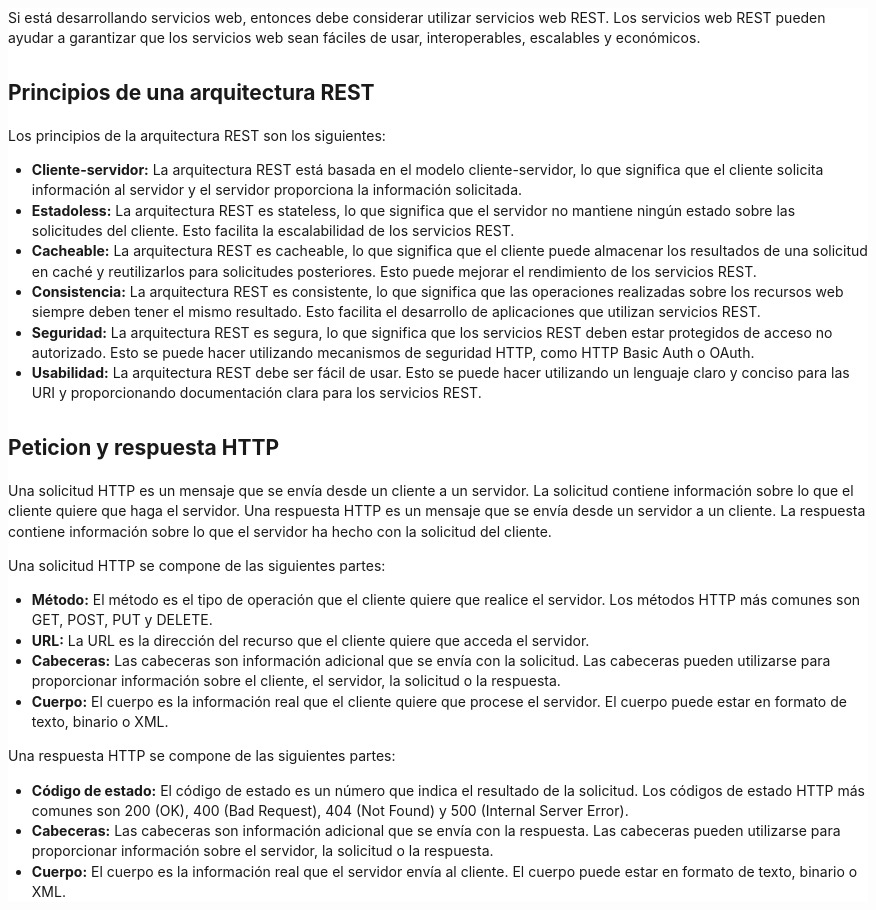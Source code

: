 Si está desarrollando servicios web, entonces debe considerar utilizar servicios web REST. Los servicios web REST pueden ayudar a garantizar que los servicios web sean fáciles de usar, interoperables, escalables y económicos.

## Principios de una arquitectura REST

Los principios de la arquitectura REST son los siguientes:

* **Cliente-servidor:** La arquitectura REST está basada en el modelo cliente-servidor, lo que significa que el cliente solicita información al servidor y el servidor proporciona la información solicitada.
* **Estadoless:** La arquitectura REST es stateless, lo que significa que el servidor no mantiene ningún estado sobre las solicitudes del cliente. Esto facilita la escalabilidad de los servicios REST.
* **Cacheable:** La arquitectura REST es cacheable, lo que significa que el cliente puede almacenar los resultados de una solicitud en caché y reutilizarlos para solicitudes posteriores. Esto puede mejorar el rendimiento de los servicios REST.
* **Consistencia:** La arquitectura REST es consistente, lo que significa que las operaciones realizadas sobre los recursos web siempre deben tener el mismo resultado. Esto facilita el desarrollo de aplicaciones que utilizan servicios REST.
* **Seguridad:** La arquitectura REST es segura, lo que significa que los servicios REST deben estar protegidos de acceso no autorizado. Esto se puede hacer utilizando mecanismos de seguridad HTTP, como HTTP Basic Auth o OAuth.
* **Usabilidad:** La arquitectura REST debe ser fácil de usar. Esto se puede hacer utilizando un lenguaje claro y conciso para las URI y proporcionando documentación clara para los servicios REST.

## Peticion y respuesta HTTP

Una solicitud HTTP es un mensaje que se envía desde un cliente a un servidor. La solicitud contiene información sobre lo que el cliente quiere que haga el servidor. Una respuesta HTTP es un mensaje que se envía desde un servidor a un cliente. La respuesta contiene información sobre lo que el servidor ha hecho con la solicitud del cliente.

Una solicitud HTTP se compone de las siguientes partes:

* **Método:** El método es el tipo de operación que el cliente quiere que realice el servidor. Los métodos HTTP más comunes son GET, POST, PUT y DELETE.
* **URL:** La URL es la dirección del recurso que el cliente quiere que acceda el servidor.
* **Cabeceras:** Las cabeceras son información adicional que se envía con la solicitud. Las cabeceras pueden utilizarse para proporcionar información sobre el cliente, el servidor, la solicitud o la respuesta.
* **Cuerpo:** El cuerpo es la información real que el cliente quiere que procese el servidor. El cuerpo puede estar en formato de texto, binario o XML.

Una respuesta HTTP se compone de las siguientes partes:

* **Código de estado:** El código de estado es un número que indica el resultado de la solicitud. Los códigos de estado HTTP más comunes son 200 (OK), 400 (Bad Request), 404 (Not Found) y 500 (Internal Server Error).
* **Cabeceras:** Las cabeceras son información adicional que se envía con la respuesta. Las cabeceras pueden utilizarse para proporcionar información sobre el servidor, la solicitud o la respuesta.
* **Cuerpo:** El cuerpo es la información real que el servidor envía al cliente. El cuerpo puede estar en formato de texto, binario o XML.
